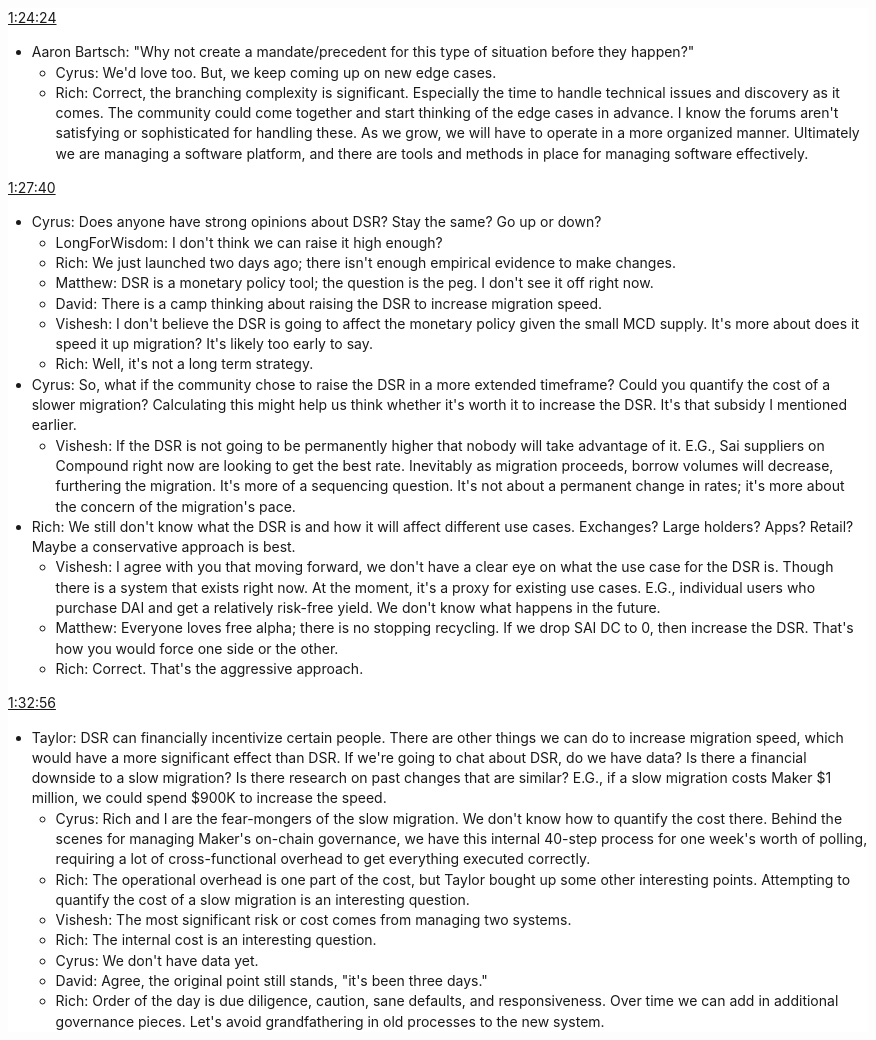 [1:24:24](https://youtu.be/W6AeAC7mmDk?t=5064)

- Aaron Bartsch: "Why not create a mandate/precedent for this type of situation before they happen?"
     - Cyrus: We'd love too. But, we keep coming up on new edge cases.
     - Rich: Correct, the branching complexity is significant. Especially the time to handle technical issues and discovery as it comes. The community could come together and start thinking of the edge cases in advance. I know the forums aren't satisfying or sophisticated for handling these. As we grow, we will have to operate in a more organized manner. Ultimately we are managing a software platform, and there are tools and methods in place for managing software effectively.

[1:27:40](https://youtu.be/W6AeAC7mmDk?t=5260)

- Cyrus: Does anyone have strong opinions about DSR? Stay the same? Go up or down?
     - LongForWisdom: I don't think we can raise it high enough?
     - Rich: We just launched two days ago; there isn't enough empirical evidence to make changes.
     - Matthew: DSR is a monetary policy tool; the question is the peg. I don't see it off right now.
     - David: There is a camp thinking about raising the DSR to increase migration speed.
     - Vishesh: I don't believe the DSR is going to affect the monetary policy given the small MCD supply. It's more about does it speed it up migration? It's likely too early to say.
     - Rich: Well, it's not a long term strategy.
 - Cyrus: So, what if the community chose to raise the DSR in a more extended timeframe? Could you quantify the cost of a slower migration? Calculating this might help us think whether it's worth it to increase the DSR. It's that subsidy I mentioned earlier.
     - Vishesh: If the DSR is not going to be permanently higher that nobody will take advantage of it. E.G., Sai suppliers on Compound right now are looking to get the best rate. Inevitably as migration proceeds, borrow volumes will decrease, furthering the migration. It's more of a sequencing question. It's not about a permanent change in rates; it's more about the concern of the migration's pace.
 - Rich: We still don't know what the DSR is and how it will affect different use cases. Exchanges? Large holders? Apps? Retail? Maybe a conservative approach is best.
     - Vishesh: I agree with you that moving forward, we don't have a clear eye on what the use case for the DSR is. Though there is a system that exists right now. At the moment, it's a proxy for existing use cases. E.G., individual users who purchase DAI and get a relatively risk-free yield. We don't know what happens in the future.
     - Matthew: Everyone loves free alpha; there is no stopping recycling. If we drop SAI DC to 0, then increase the DSR. That's how you would force one side or the other.
     - Rich: Correct. That's the aggressive approach.

[1:32:56](https://youtu.be/W6AeAC7mmDk?t=5576)

- Taylor: DSR can financially incentivize certain people. There are other things we can do to increase migration speed, which would have a more significant effect than DSR. If we're going to chat about DSR, do we have data? Is there a financial downside to a slow migration? Is there research on past changes that are similar? E.G., if a slow migration costs Maker $1 million, we could spend $900K to increase the speed.
     - Cyrus: Rich and I are the fear-mongers of the slow migration. We don't know how to quantify the cost there. Behind the scenes for managing Maker's on-chain governance, we have this internal 40-step process for one week's worth of polling, requiring a lot of cross-functional overhead to get everything executed correctly.
     - Rich: The operational overhead is one part of the cost, but Taylor bought up some other interesting points. Attempting to quantify the cost of a slow migration is an interesting question.
     - Vishesh: The most significant risk or cost comes from managing two systems.
     - Rich: The internal cost is an interesting question.
     - Cyrus: We don't have data yet.
     - David: Agree, the original point still stands, "it's been three days."
     - Rich: Order of the day is due diligence, caution, sane defaults, and responsiveness. Over time we can add in additional governance pieces. Let's avoid grandfathering in old processes to the new system.
